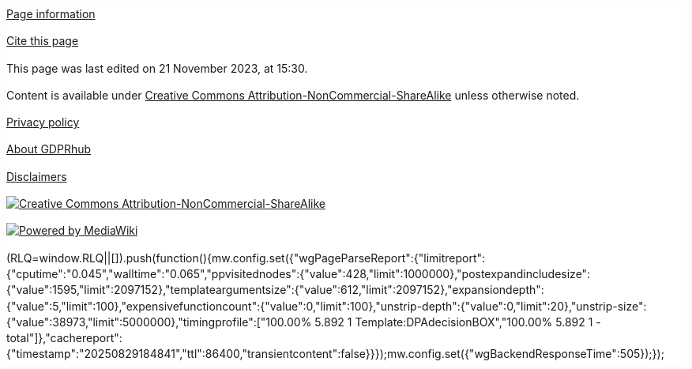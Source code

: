 [Page information](/index.php?title=AP_\(The_Netherlands\)_-_z2023-00037&action=info "More information about this page")

[Cite this page](/index.php?title=Special:CiteThisPage&page=AP_%28The_Netherlands%29_-_z2023-00037&id=36584&wpFormIdentifier=titleform "Information on how to cite this page")

This page was last edited on 21 November 2023, at 15:30.

Content is available under [Creative Commons Attribution-NonCommercial-ShareAlike](https://creativecommons.org/licenses/by-nc-sa/4.0/) unless otherwise noted.

[Privacy policy](/index.php?title=GDPRhub:Privacy_policy)

[About GDPRhub](/index.php?title=GDPRhub:About)

[Disclaimers](/index.php?title=GDPRhub:General_disclaimer)

[![Creative Commons Attribution-NonCommercial-ShareAlike](/resources/assets/licenses/cc-by-nc-sa.png)](https://creativecommons.org/licenses/by-nc-sa/4.0/)

[![Powered by MediaWiki](/resources/assets/poweredby_mediawiki_88x31.png)](https://www.mediawiki.org/)

(RLQ=window.RLQ||\[\]).push(function(){mw.config.set({"wgPageParseReport":{"limitreport":{"cputime":"0.045","walltime":"0.065","ppvisitednodes":{"value":428,"limit":1000000},"postexpandincludesize":{"value":1595,"limit":2097152},"templateargumentsize":{"value":612,"limit":2097152},"expansiondepth":{"value":5,"limit":100},"expensivefunctioncount":{"value":0,"limit":100},"unstrip-depth":{"value":0,"limit":20},"unstrip-size":{"value":38973,"limit":5000000},"timingprofile":\["100.00% 5.892 1 Template:DPAdecisionBOX","100.00% 5.892 1 -total"\]},"cachereport":{"timestamp":"20250829184841","ttl":86400,"transientcontent":false}}});mw.config.set({"wgBackendResponseTime":505});});